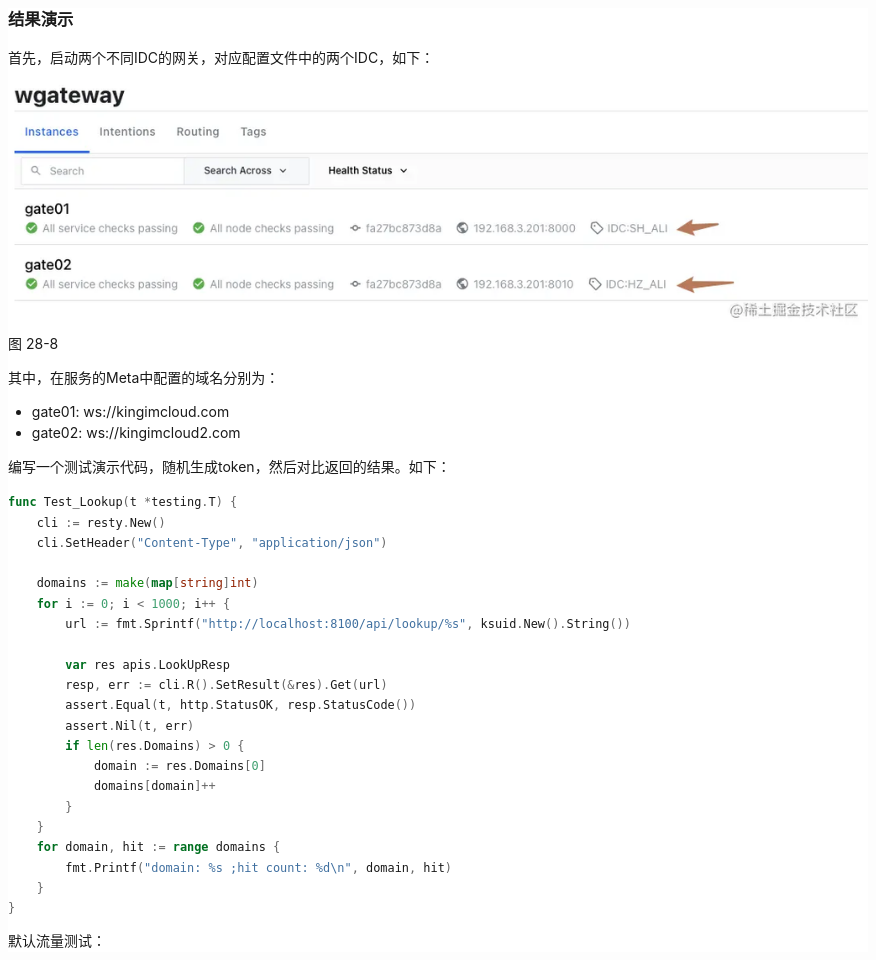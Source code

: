 ### 结果演示

首先，启动两个不同IDC的网关，对应配置文件中的两个IDC，如下：

<div class="image-container">
    <img src="./docs/im/images/220.png" alt="图片28-8" title="图片28-8" >
    <span class="image-title">图 28-8 </span>
</div>

其中，在服务的Meta中配置的域名分别为：

* gate01: ws://kingimcloud.com
* gate02: ws://kingimcloud2.com

编写一个测试演示代码，随机生成token，然后对比返回的结果。如下：

```go
func Test_Lookup(t *testing.T) {
	cli := resty.New()
	cli.SetHeader("Content-Type", "application/json")

	domains := make(map[string]int)
	for i := 0; i < 1000; i++ {
		url := fmt.Sprintf("http://localhost:8100/api/lookup/%s", ksuid.New().String())

		var res apis.LookUpResp
		resp, err := cli.R().SetResult(&res).Get(url)
		assert.Equal(t, http.StatusOK, resp.StatusCode())
		assert.Nil(t, err)
		if len(res.Domains) > 0 {
			domain := res.Domains[0]
			domains[domain]++
		}
	}
	for domain, hit := range domains {
		fmt.Printf("domain: %s ;hit count: %d\n", domain, hit)
	}
}
```

默认流量测试：
